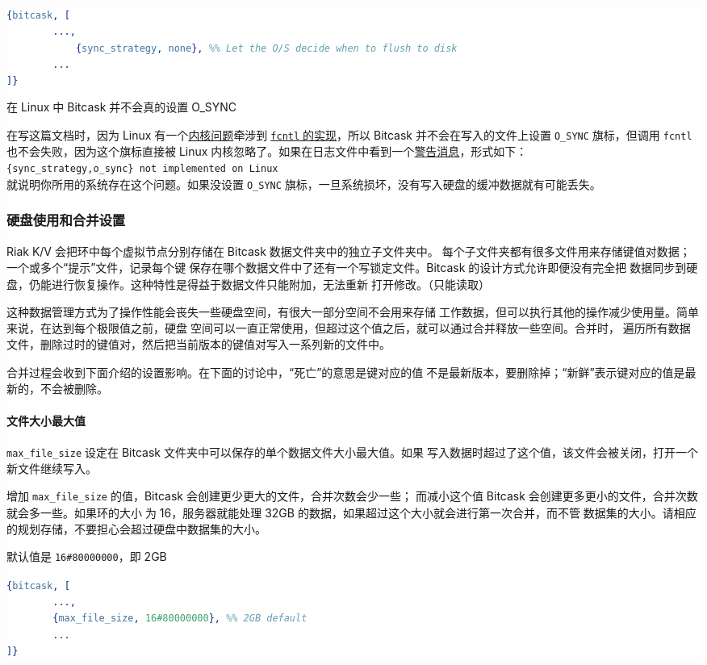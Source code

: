 ```erlang
{bitcask, [
        ...,
            {sync_strategy, none}, %% Let the O/S decide when to flush to disk
        ...
]}
```

<div class="note">
<div class="title">在 Linux 中 Bitcask 并不会真的设置 O_SYNC</div>
<p>在写这篇文档时，因为 Linux 有一个<a
href="http://permalink.gmane.org/gmane.linux.kernel/1123952">内核问题</a>牵涉到 <a
href="https://github.com/torvalds/linux/blob/master/fs/fcntl.c#L146..L198"><code>fcntl</code> 的实现</a>，所以 Bitcask 并不会在写入的文件上设置 <code>O_SYNC</code> 旗标，但调用 <code>fcntl</code> 也不会失败，因为这个旗标直接被 Linux 内核忽略了。如果在日志文件中看到一个<a
href="https://github.com/basho/riak_kv/commit/6a29591ecd9da73e27223a1a55acd80c21d4d17f#src/riak_kv_bitcask_backend.erl">警告消息</a>，形式如下：<br />
<code>{sync_strategy,o_sync} not implemented on Linux</code><br />
就说明你所用的系统存在这个问题。如果没设置 <code>O_SYNC</code> 旗标，一旦系统损坏，没有写入硬盘的缓冲数据就有可能丢失。
</div>

### 硬盘使用和合并设置

Riak K/V 会把环中每个虚拟节点分别存储在 Bitcask 数据文件夹中的独立子文件夹中。
每个子文件夹都有很多文件用来存储键值对数据；一个或多个“提示”文件，记录每个键
保存在哪个数据文件中了还有一个写锁定文件。Bitcask 的设计方式允许即便没有完全把
数据同步到硬盘，仍能进行恢复操作。这种特性是得益于数据文件只能附加，无法重新
打开修改。（只能读取）

这种数据管理方式为了操作性能会丧失一些硬盘空间，有很大一部分空间不会用来存储
工作数据，但可以执行其他的操作减少使用量。简单来说，在达到每个极限值之前，硬盘
空间可以一直正常使用，但超过这个值之后，就可以通过合并释放一些空间。合并时，
遍历所有数据文件，删除过时的键值对，然后把当前版本的键值对写入一系列新的文件中。

合并过程会收到下面介绍的设置影响。在下面的讨论中，“死亡”的意思是键对应的值
不是最新版本，要删除掉；“新鲜”表示键对应的值是最新的，不会被删除。

#### 文件大小最大值

`max_file_size` 设定在 Bitcask 文件夹中可以保存的单个数据文件大小最大值。如果
写入数据时超过了这个值，该文件会被关闭，打开一个新文件继续写入。

增加 `max_file_size` 的值，Bitcask 会创建更少更大的文件，合并次数会少一些；
而减小这个值 Bitcask 会创建更多更小的文件，合并次数就会多一些。如果环的大小
为 16，服务器就能处理 32GB 的数据，如果超过这个大小就会进行第一次合并，而不管
数据集的大小。请相应的规划存储，不要担心会超过硬盘中数据集的大小。

默认值是 `16#80000000`，即 2GB

```erlang
{bitcask, [
        ...,
        {max_file_size, 16#80000000}, %% 2GB default
        ...
]}
```
